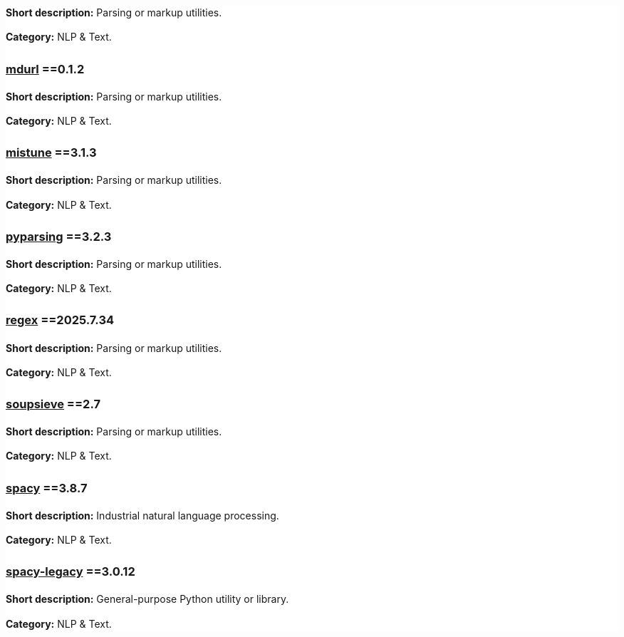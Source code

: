 **Short description:** Parsing or markup utilities.


**Category:** NLP & Text.


### [mdurl](https://pypi.org/project/mdurl/) ==0.1.2

**Short description:** Parsing or markup utilities.


**Category:** NLP & Text.


### [mistune](https://pypi.org/project/mistune/) ==3.1.3

**Short description:** Parsing or markup utilities.


**Category:** NLP & Text.


### [pyparsing](https://pypi.org/project/pyparsing/) ==3.2.3

**Short description:** Parsing or markup utilities.


**Category:** NLP & Text.


### [regex](https://pypi.org/project/regex/) ==2025.7.34

**Short description:** Parsing or markup utilities.


**Category:** NLP & Text.


### [soupsieve](https://pypi.org/project/soupsieve/) ==2.7

**Short description:** Parsing or markup utilities.


**Category:** NLP & Text.


### [spacy](https://pypi.org/project/spacy/) ==3.8.7

**Short description:** Industrial natural language processing.


**Category:** NLP & Text.


### [spacy-legacy](https://pypi.org/project/spacy-legacy/) ==3.0.12

**Short description:** General-purpose Python utility or library.


**Category:** NLP & Text.
